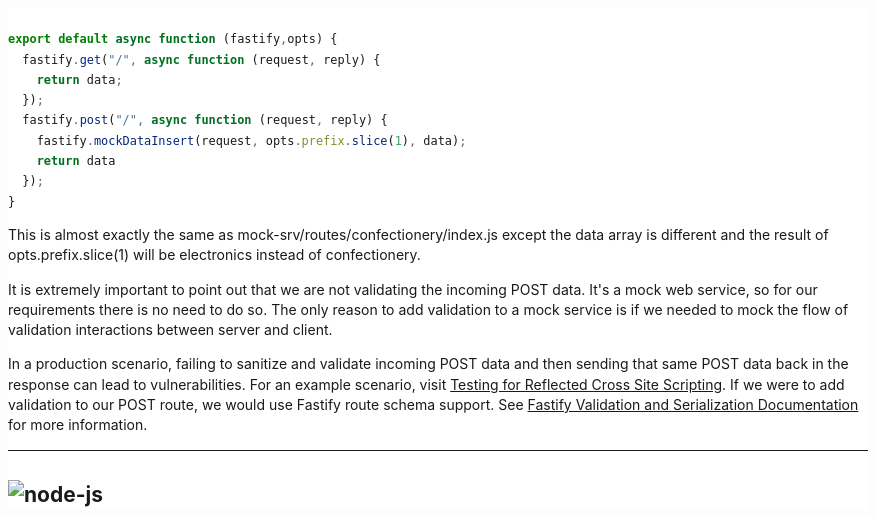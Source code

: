 ```JavaScript

export default async function (fastify,opts) {
  fastify.get("/", async function (request, reply) {
    return data;
  });
  fastify.post("/", async function (request, reply) {
    fastify.mockDataInsert(request, opts.prefix.slice(1), data);
    return data
  });
}
```

This is almost exactly the same as mock-srv/routes/confectionery/index.js except the data array is different and the result of opts.prefix.slice(1) will be electronics instead of confectionery.

It is extremely important to point out that we are not validating the incoming POST data. It's a mock web service, so for our requirements there is no need to do so. The only reason to add validation to a mock service is if we needed to mock the flow of validation interactions between server and client.

In a production scenario, failing to sanitize and validate incoming POST data and then sending that same POST data back in the response can lead to vulnerabilities. For an example scenario, visit [Testing for Reflected Cross Site Scripting](https://owasp.org/www-project-web-security-testing-guide/latest/4-Web_Application_Security_Testing/07-Input_Validation_Testing/01-Testing_for_Reflected_Cross_Site_Scripting). If we were to add validation to our POST route, we would use Fastify route schema support. See [Fastify Validation and Serialization Documentation](https://fastify.dev/docs/latest/Reference/Validation-and-Serialization/) for more information.

---

## <img width="48" height="48" src="https://img.icons8.com/fluency/48/node-js.png" alt="node-js"/>
